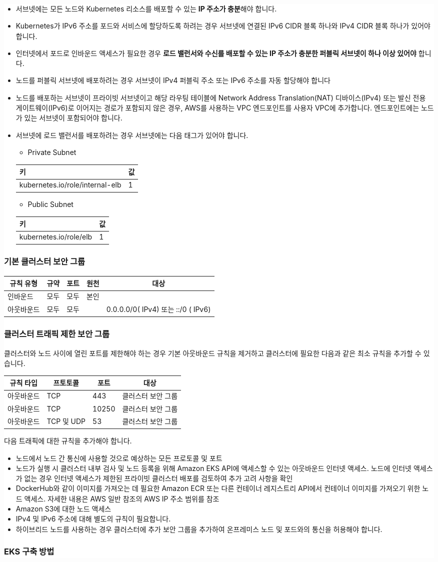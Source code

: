 - 서브넷에는 모든 노드와 Kubernetes 리소스를 배포할 수 있는 **IP 주소가 충분**해야 합니다.
- Kubernetes가 IPv6 주소를 포드와 서비스에 할당하도록 하려는 경우 서브넷에 연결된 IPv6 CIDR 블록 하나와 IPv4 CIDR 블록 하나가 있어야 합니다.
- 인터넷에서 포드로 인바운드 액세스가 필요한 경우 **로드 밸런서와 수신를 배포할 수 있는 IP 주소가 충분한 퍼블릭 서브넷이 하나 이상 있어야** 합니다.
- 노드를 퍼블릭 서브넷에 배포하려는 경우 서브넷이 IPv4 퍼블릭 주소 또는 IPv6 주소를 자동 할당해야 합니다
- 노드를 배포하는 서브넷이 프라이빗 서브넷이고 해당 라우팅 테이블에 Network Address Translation(NAT) 디바이스(IPv4) 또는 발신 전용 게이트웨이(IPv6)로 이어지는 경로가 포함되지 않은 경우, AWS를 사용하는 VPC 엔드포인트를 사용자 VPC에 추가합니다. 엔드포인트에는 노드가 있는 서브넷이 포함되어야 합니다.
- 서브넷에 로드 밸런서를 배포하려는 경우 서브넷에는 다음 태그가 있어야 합니다.

  - Private Subnet

  | 키                              | 값 |
  | ------------------------------- | -- |
  | kubernetes.io/role/internal-elb | 1  |


  - Public Subnet

  | 키                     | 값 |
  | ---------------------- | -- |
  | kubernetes.io/role/elb | 1  |

### 기본 클러스터 보안 그룹

| 규칙 유형  | 규약 | 포트 | 원천 | 대상                               |
| ---------- | ---- | ---- | ---- | ---------------------------------- |
| 인바운드   | 모두 | 모두 | 본인 |                                    |
| 아웃바운드 | 모두 | 모두 |      | 0.0.0.0/0( IPv4) 또는 ::/0 ( IPv6) |

### 클러스터 트래픽 제한 보안 그룹

클러스터와 노드 사이에 열린 포트를 제한해야 하는 경우 기본 아웃바운드 규칙을 제거하고 클러스터에 필요한 다음과 같은 최소 규칙을 추가할 수 있습니다.

| 규칙 타입  | 프토토콜   | 포트  | 대상               |
| ---------- | ---------- | ----- | ------------------ |
| 아웃바운드 | TCP        | 443   | 클러스터 보안 그룹 |
| 아웃바운드 | TCP        | 10250 | 클러스터 보안 그룹 |
| 아웃바운드 | TCP 및 UDP | 53    | 클러스터 보안 그룹 |

다음 트래픽에 대한 규칙을 추가해야 합니다.

- 노드에서 노드 간 통신에 사용할 것으로 예상하는 모든 프로토콜 및 포트
- 노드가 실행 시 클러스터 내부 검사 및 노드 등록을 위해 Amazon EKS API에 액세스할 수 있는 아웃바운드 인터넷 액세스. 노드에 인터넷 액세스가 없는 경우 인터넷 액세스가 제한된 프라이빗 클러스터 배포를 검토하여 추가 고려 사항을 확인
- DockerHub와 같이 이미지를 가져오는 데 필요한 Amazon ECR 또는 다른 컨테이너 레지스트리 API에서 컨테이너 이미지를 가져오기 위한 노드 액세스. 자세한 내용은 AWS 일반 참조의 AWS IP 주소 범위를 참조
- Amazon S3에 대한 노드 액세스
- IPv4 및 IPv6 주소에 대해 별도의 규칙이 필요합니다.
- 하이브리드 노드를 사용하는 경우 클러스터에 추가 보안 그룹을 추가하여 온프레미스 노드 및 포드와의 통신을 허용해야 합니다.

### EKS 구축 방법
